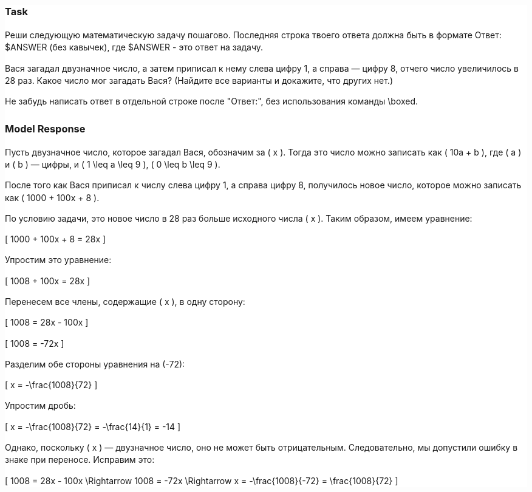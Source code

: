 ### Task
Реши следующую математическую задачу пошагово. Последняя строка твоего ответа должна быть в формате Ответ: $ANSWER (без кавычек), где $ANSWER - это ответ на задачу.

Вася загадал двузначное число, а затем приписал к нему слева цифру 1, а справа — цифру 8, отчего число увеличилось в 28 раз. Какое число мог загадать Вася? (Найдите все варианты и докажите, что других нет.)

Не забудь написать ответ в отдельной строке после "Ответ:", без использования команды \boxed.

### Model Response
Пусть двузначное число, которое загадал Вася, обозначим за \( x \). Тогда это число можно записать как \( 10a + b \), где \( a \) и \( b \) — цифры, и \( 1 \leq a \leq 9 \), \( 0 \leq b \leq 9 \).

После того как Вася приписал к числу слева цифру 1, а справа цифру 8, получилось новое число, которое можно записать как \( 1000 + 100x + 8 \).

По условию задачи, это новое число в 28 раз больше исходного числа \( x \). Таким образом, имеем уравнение:

\[
1000 + 100x + 8 = 28x
\]

Упростим это уравнение:

\[
1008 + 100x = 28x
\]

Перенесем все члены, содержащие \( x \), в одну сторону:

\[
1008 = 28x - 100x
\]

\[
1008 = -72x
\]

Разделим обе стороны уравнения на \(-72\):

\[
x = -\frac{1008}{72}
\]

Упростим дробь:

\[
x = -\frac{1008}{72} = -\frac{14}{1} = -14
\]

Однако, поскольку \( x \) — двузначное число, оно не может быть отрицательным. Следовательно, мы допустили ошибку в знаке при переносе. Исправим это:

\[
1008 = 28x - 100x \Rightarrow 1008 = -72x \Rightarrow x = -\frac{1008}{-72} = \frac{1008}{72}
\]
